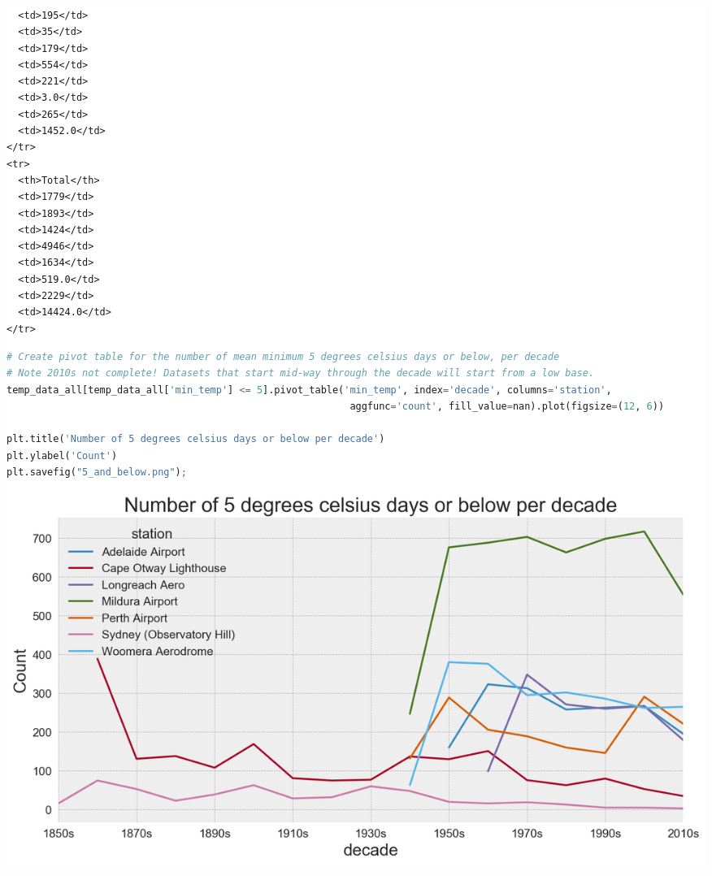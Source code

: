       <td>195</td>
      <td>35</td>
      <td>179</td>
      <td>554</td>
      <td>221</td>
      <td>3.0</td>
      <td>265</td>
      <td>1452.0</td>
    </tr>
    <tr>
      <th>Total</th>
      <td>1779</td>
      <td>1893</td>
      <td>1424</td>
      <td>4946</td>
      <td>1634</td>
      <td>519.0</td>
      <td>2229</td>
      <td>14424.0</td>
    </tr>
  </tbody>
</table>
</div>




```python
# Create pivot table for the number of mean minimum 5 degrees celsius days or below, per decade
# Note 2010s not complete! Datasets that start mid-way through the decade will start from a low base.
temp_data_all[temp_data_all['min_temp'] <= 5].pivot_table('min_temp', index='decade', columns='station',
                                                           aggfunc='count', fill_value=nan).plot(figsize=(12, 6))

plt.title('Number of 5 degrees celsius days or below per decade')
plt.ylabel('Count')
plt.savefig("5_and_below.png");
```


![png](output_38_0.png)
